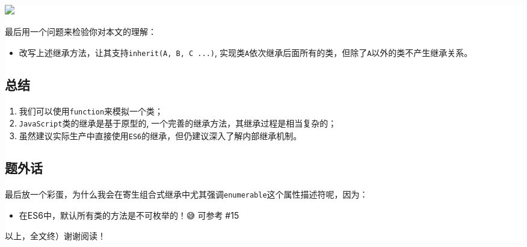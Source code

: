 
![](https://user-gold-cdn.xitu.io/2018/3/3/161ebe21149f3778?w=1378&h=682&f=png&s=160763)

最后用一个问题来检验你对本文的理解：

- 改写上述继承方法，让其支持`inherit(A, B, C ...)`, 实现类`A`依次继承后面所有的类，但除了`A`以外的类不产生继承关系。

## 总结

1. 我们可以使用`function`来模拟一个类；
2. `JavaScript`类的继承是基于原型的, 一个完善的继承方法，其继承过程是相当复杂的；
3. 虽然建议实际生产中直接使用`ES6`的继承，但仍建议深入了解内部继承机制。


## 题外话

最后放一个彩蛋，为什么我会在寄生组合式继承中尤其强调`enumerable`这个属性描述符呢，因为：

- 在ES6中，默认所有类的方法是不可枚举的！😅 可参考 #15 


以上，全文终）谢谢阅读！








